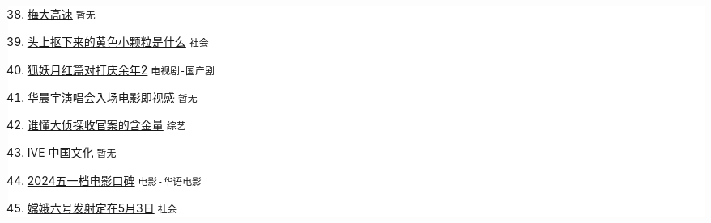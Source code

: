 38. [梅大高速](https://m.weibo.cn/search?containerid=100103type%3D1%26t%3D10%26q%3D%E6%A2%85%E5%A4%A7%E9%AB%98%E9%80%9F&stream_entry_id=31&isnewpage=1&extparam=seat%3D1%26stream_entry_id%3D31%26pos%3D36%26realpos%3D36%26dgr%3D0%26flag%3D1%26filter_type%3Drealtimehot%26band_rank%3D36%26c_type%3D31%26q%3D%25E6%25A2%2585%25E5%25A4%25A7%25E9%25AB%2598%25E9%2580%259F%26cate%3D5001%26lcate%3D5001%26display_time%3D1714559197%26pre_seqid%3D171455919757201143143) `暂无` 

39. [头上抠下来的黄色小颗粒是什么](https://m.weibo.cn/search?containerid=100103type%3D1%26t%3D10%26q%3D%23%E5%A4%B4%E4%B8%8A%E6%8A%A0%E4%B8%8B%E6%9D%A5%E7%9A%84%E9%BB%84%E8%89%B2%E5%B0%8F%E9%A2%97%E7%B2%92%E6%98%AF%E4%BB%80%E4%B9%88%23&stream_entry_id=31&isnewpage=1&extparam=seat%3D1%26stream_entry_id%3D31%26pos%3D37%26realpos%3D37%26dgr%3D0%26flag%3D0%26filter_type%3Drealtimehot%26band_rank%3D37%26c_type%3D31%26q%3D%2523%25E5%25A4%25B4%25E4%25B8%258A%25E6%258A%25A0%25E4%25B8%258B%25E6%259D%25A5%25E7%259A%2584%25E9%25BB%2584%25E8%2589%25B2%25E5%25B0%258F%25E9%25A2%2597%25E7%25B2%2592%25E6%2598%25AF%25E4%25BB%2580%25E4%25B9%2588%2523%26cate%3D5001%26lcate%3D5001%26display_time%3D1714559197%26pre_seqid%3D171455919757201143143) `社会` 

40. [狐妖月红篇对打庆余年2](https://m.weibo.cn/search?containerid=100103type%3D1%26t%3D10%26q%3D%23%E7%8B%90%E5%A6%96%E6%9C%88%E7%BA%A2%E7%AF%87%E5%AF%B9%E6%89%93%E5%BA%86%E4%BD%99%E5%B9%B42%23&stream_entry_id=31&isnewpage=1&extparam=seat%3D1%26stream_entry_id%3D31%26pos%3D38%26realpos%3D38%26dgr%3D0%26flag%3D0%26filter_type%3Drealtimehot%26band_rank%3D38%26c_type%3D31%26q%3D%2523%25E7%258B%2590%25E5%25A6%2596%25E6%259C%2588%25E7%25BA%25A2%25E7%25AF%2587%25E5%25AF%25B9%25E6%2589%2593%25E5%25BA%2586%25E4%25BD%2599%25E5%25B9%25B42%2523%26cate%3D5001%26lcate%3D5001%26display_time%3D1714559197%26pre_seqid%3D171455919757201143143) `电视剧-国产剧` 

41. [华晨宇演唱会入场电影即视感](https://m.weibo.cn/search?containerid=100103type%3D1%26t%3D10%26q%3D%E5%8D%8E%E6%99%A8%E5%AE%87%E6%BC%94%E5%94%B1%E4%BC%9A%E5%85%A5%E5%9C%BA%E7%94%B5%E5%BD%B1%E5%8D%B3%E8%A7%86%E6%84%9F&stream_entry_id=31&isnewpage=1&extparam=seat%3D1%26stream_entry_id%3D31%26pos%3D39%26realpos%3D39%26dgr%3D0%26flag%3D0%26filter_type%3Drealtimehot%26band_rank%3D39%26c_type%3D31%26q%3D%25E5%258D%258E%25E6%2599%25A8%25E5%25AE%2587%25E6%25BC%2594%25E5%2594%25B1%25E4%25BC%259A%25E5%2585%25A5%25E5%259C%25BA%25E7%2594%25B5%25E5%25BD%25B1%25E5%258D%25B3%25E8%25A7%2586%25E6%2584%259F%26cate%3D5001%26lcate%3D5001%26display_time%3D1714559197%26pre_seqid%3D171455919757201143143) `暂无` 

42. [谁懂大侦探收官案的含金量](https://m.weibo.cn/search?containerid=100103type%3D1%26t%3D10%26q%3D%23%E8%B0%81%E6%87%82%E5%A4%A7%E4%BE%A6%E6%8E%A2%E6%94%B6%E5%AE%98%E6%A1%88%E7%9A%84%E5%90%AB%E9%87%91%E9%87%8F%23&stream_entry_id=31&isnewpage=1&extparam=seat%3D1%26stream_entry_id%3D31%26pos%3D40%26realpos%3D40%26dgr%3D0%26flag%3D1%26filter_type%3Drealtimehot%26band_rank%3D40%26c_type%3D31%26q%3D%2523%25E8%25B0%2581%25E6%2587%2582%25E5%25A4%25A7%25E4%25BE%25A6%25E6%258E%25A2%25E6%2594%25B6%25E5%25AE%2598%25E6%25A1%2588%25E7%259A%2584%25E5%2590%25AB%25E9%2587%2591%25E9%2587%258F%2523%26cate%3D5001%26lcate%3D5001%26display_time%3D1714559197%26pre_seqid%3D171455919757201143143) `综艺` 

43. [IVE 中国文化](https://m.weibo.cn/search?containerid=100103type%3D1%26t%3D10%26q%3DIVE+%E4%B8%AD%E5%9B%BD%E6%96%87%E5%8C%96&stream_entry_id=31&isnewpage=1&extparam=seat%3D1%26stream_entry_id%3D31%26pos%3D41%26realpos%3D41%26dgr%3D0%26flag%3D0%26filter_type%3Drealtimehot%26band_rank%3D41%26c_type%3D31%26q%3DIVE%2520%25E4%25B8%25AD%25E5%259B%25BD%25E6%2596%2587%25E5%258C%2596%26cate%3D5001%26lcate%3D5001%26display_time%3D1714559197%26pre_seqid%3D171455919757201143143) `暂无` 

44. [2024五一档电影口碑](https://m.weibo.cn/search?containerid=100103type%3D1%26t%3D10%26q%3D%232024%E4%BA%94%E4%B8%80%E6%A1%A3%E7%94%B5%E5%BD%B1%E5%8F%A3%E7%A2%91%23&stream_entry_id=31&isnewpage=1&extparam=seat%3D1%26stream_entry_id%3D31%26pos%3D42%26realpos%3D42%26dgr%3D0%26flag%3D1%26filter_type%3Drealtimehot%26band_rank%3D42%26c_type%3D31%26q%3D%25232024%25E4%25BA%2594%25E4%25B8%2580%25E6%25A1%25A3%25E7%2594%25B5%25E5%25BD%25B1%25E5%258F%25A3%25E7%25A2%2591%2523%26cate%3D5001%26lcate%3D5001%26display_time%3D1714559197%26pre_seqid%3D171455919757201143143) `电影-华语电影` 

45. [嫦娥六号发射定在5月3日](https://m.weibo.cn/search?containerid=100103type%3D1%26t%3D10%26q%3D%23%E5%AB%A6%E5%A8%A5%E5%85%AD%E5%8F%B7%E5%8F%91%E5%B0%84%E5%AE%9A%E5%9C%A85%E6%9C%883%E6%97%A5%23&stream_entry_id=31&isnewpage=1&extparam=seat%3D1%26stream_entry_id%3D31%26pos%3D43%26realpos%3D43%26dgr%3D0%26flag%3D1%26filter_type%3Drealtimehot%26band_rank%3D43%26c_type%3D31%26q%3D%2523%25E5%25AB%25A6%25E5%25A8%25A5%25E5%2585%25AD%25E5%258F%25B7%25E5%258F%2591%25E5%25B0%2584%25E5%25AE%259A%25E5%259C%25A85%25E6%259C%25883%25E6%2597%25A5%2523%26cate%3D5001%26lcate%3D5001%26display_time%3D1714559197%26pre_seqid%3D171455919757201143143) `社会` 
